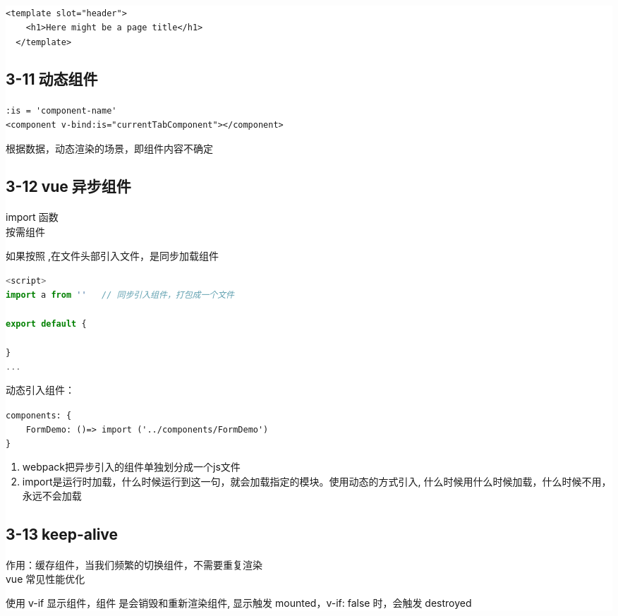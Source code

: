 ```
<template slot="header">
    <h1>Here might be a page title</h1>
  </template>

```

## 3-11 动态组件


```
:is = 'component-name' 
<component v-bind:is="currentTabComponent"></component> 
```
根据数据，动态渲染的场景，即组件内容不确定  


## 3-12 vue 异步组件

import 函数  
按需组件  

如果按照 ,在文件头部引入文件，是同步加载组件

```JavaScript
<script>
import a from ''   // 同步引入组件，打包成一个文件

export default {

}
...

```
动态引入组件：

```
components: {
	FormDemo: ()=> import ('../components/FormDemo')
}
```

1. webpack把异步引入的组件单独划分成一个js文件
2. import是运行时加载，什么时候运行到这一句，就会加载指定的模块。使用动态的方式引入, 什么时候用什么时候加载，什么时候不用，永远不会加载





## 3-13 keep-alive

作用：缓存组件，当我们频繁的切换组件，不需要重复渲染	
vue 常见性能优化



使用 v-if 显示组件，组件 是会销毁和重新渲染组件, 显示触发 mounted，v-if: false 时，会触发 destroyed
